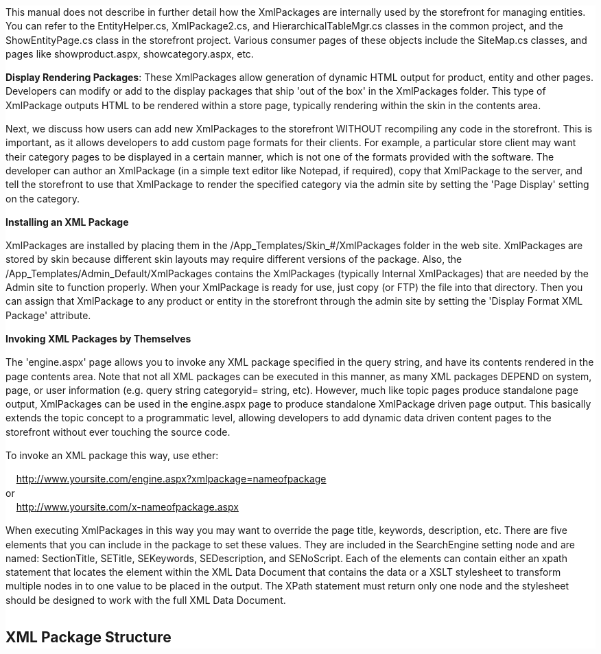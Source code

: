 This manual does not describe in further detail how the XmlPackages are internally used by the storefront for managing entities. You can refer to the EntityHelper.cs, XmlPackage2.cs, and HierarchicalTableMgr.cs classes in the common project, and the ShowEntityPage.cs class in the storefront project. Various consumer pages of these objects include the SiteMap.cs classes, and pages like showproduct.aspx, showcategory.aspx, etc.   
  
**Display Rendering Packages**: These XmlPackages allow generation of dynamic HTML output for product, entity and other pages. Developers can modify or add to the display packages that ship 'out of the box' in the XmlPackages folder. This type of XmlPackage outputs HTML to be rendered within a store page, typically rendering within the skin in the contents area.  
  
Next, we discuss how users can add new XmlPackages to the storefront WITHOUT recompiling any code in the storefront. This is important, as it allows developers to add custom page formats for their clients. For example, a particular store client may want their category pages to be displayed in a certain manner, which is not one of the formats provided with the software. The developer can author an XmlPackage (in a simple text editor like Notepad, if required), copy that XmlPackage to the server, and tell the storefront to use that XmlPackage to render the specified category via the admin site by setting the 'Page Display' setting on the category.   
  
**Installing an XML Package**   
  
XmlPackages are installed by placing them in the /App\_Templates/Skin\_#/XmlPackages folder in the web site. XmlPackages are stored by skin because different skin layouts may require different versions of the package. Also, the /App\_Templates/Admin\_Default/XmlPackages contains the XmlPackages (typically Internal XmlPackages) that are needed by the Admin site to function properly. When your XmlPackage is ready for use, just copy (or FTP) the file into that directory. Then you can assign that XmlPackage to any product or entity in the storefront through the admin site by setting the 'Display Format XML Package' attribute.   
  
**Invoking XML Packages by Themselves**   
  
The 'engine.aspx' page allows you to invoke any XML package specified in the query string, and have its contents rendered in the page contents area. Note that not all XML packages can be executed in this manner, as many XML packages DEPEND on system, page, or user information (e.g. query string categoryid= string, etc). However, much like topic pages produce standalone page output, XmlPackages can be used in the engine.aspx page to produce standalone XmlPackage driven page output. This basically extends the topic concept to a programmatic level, allowing developers to add dynamic data driven content pages to the storefront without ever touching the source code.  
  
To invoke an XML package this way, use ether:   
  
    http://www.yoursite.com/engine.aspx?xmlpackage=nameofpackage   
or   
    http://www.yoursite.com/x-nameofpackage.aspx   
  
When executing XmlPackages in this way you may want to override the page title, keywords, description, etc. There are five elements that you can include in the package to set these values. They are included in the SearchEngine setting node and are named: SectionTitle, SETitle, SEKeywords, SEDescription, and SENoScript. Each of the elements can contain either an xpath statement that locates the element within the XML Data Document that contains the data or a XSLT stylesheet to transform multiple nodes in to one value to be placed in the output. The XPath statement must return only one node and the stylesheet should be designed to work with the full XML Data Document.   
  

**XML Package Structure**
-------------------------

